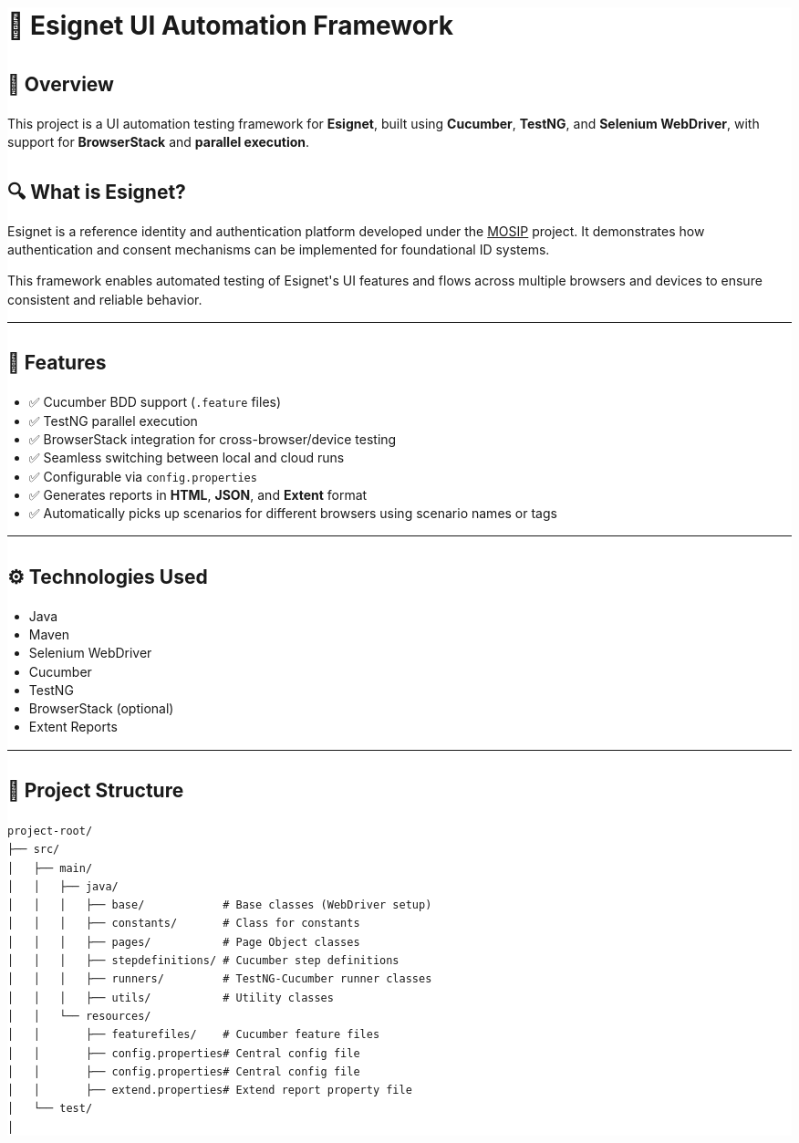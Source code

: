 # 🧪 Esignet UI Automation Framework

## 🚀 Overview

This project is a UI automation testing framework for **Esignet**, built using **Cucumber**, **TestNG**, and **Selenium WebDriver**, with support for **BrowserStack** and **parallel execution**.

## 🔍 What is Esignet?

Esignet is a reference identity and authentication platform developed under the [MOSIP](https://www.mosip.io) project. It demonstrates how authentication and consent mechanisms can be implemented for foundational ID systems.

This framework enables automated testing of Esignet's UI features and flows across multiple browsers and devices to ensure consistent and reliable behavior.

---

## 🧪 Features

- ✅ Cucumber BDD support (`.feature` files)
- ✅ TestNG parallel execution
- ✅ BrowserStack integration for cross-browser/device testing
- ✅ Seamless switching between local and cloud runs
- ✅ Configurable via `config.properties`
- ✅ Generates reports in **HTML**, **JSON**, and **Extent** format
- ✅ Automatically picks up scenarios for different browsers using scenario names or tags

---

## ⚙️ Technologies Used

- Java
- Maven
- Selenium WebDriver
- Cucumber
- TestNG
- BrowserStack (optional)
- Extent Reports

---

## 📁 Project Structure

```
project-root/
├── src/
│   ├── main/
│   │   ├── java/
│   │   │   ├── base/            # Base classes (WebDriver setup)
│   │   │   ├── constants/       # Class for constants
│   │   │   ├── pages/           # Page Object classes
│   │   │   ├── stepdefinitions/ # Cucumber step definitions
│   │   │   ├── runners/         # TestNG-Cucumber runner classes
│   │   │   ├── utils/           # Utility classes
│   │   └── resources/
│   │       ├── featurefiles/    # Cucumber feature files
│   │       ├── config.properties# Central config file
│   │       ├── config.properties# Central config file
│   │       ├── extend.properties# Extend report property file
│   └── test/
│ 
```